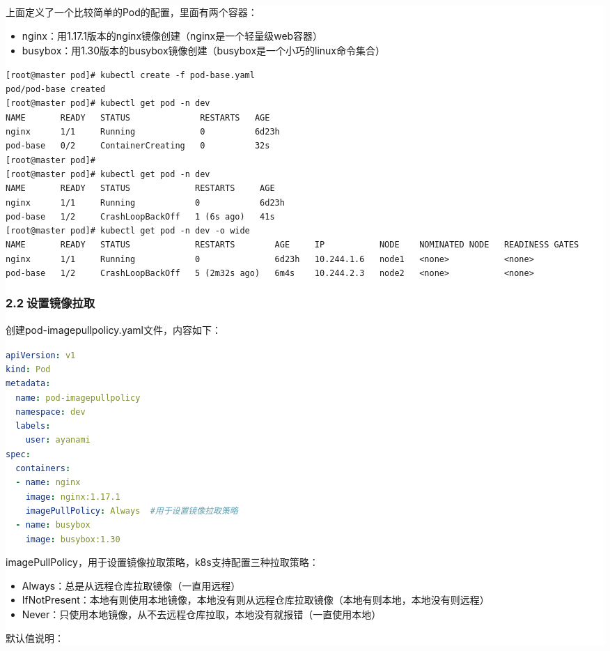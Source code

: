 上面定义了一个比较简单的Pod的配置，里面有两个容器：

- nginx：用1.17.1版本的nginx镜像创建（nginx是一个轻量级web容器）
- busybox：用1.30版本的busybox镜像创建（busybox是一个小巧的linux命令集合）

~~~shell
[root@master pod]# kubectl create -f pod-base.yaml 
pod/pod-base created
[root@master pod]# kubectl get pod -n dev
NAME       READY   STATUS              RESTARTS   AGE
nginx      1/1     Running             0          6d23h
pod-base   0/2     ContainerCreating   0          32s
[root@master pod]# 
[root@master pod]# kubectl get pod -n dev
NAME       READY   STATUS             RESTARTS     AGE
nginx      1/1     Running            0            6d23h
pod-base   1/2     CrashLoopBackOff   1 (6s ago)   41s
[root@master pod]# kubectl get pod -n dev -o wide
NAME       READY   STATUS             RESTARTS        AGE     IP           NODE    NOMINATED NODE   READINESS GATES
nginx      1/1     Running            0               6d23h   10.244.1.6   node1   <none>           <none>
pod-base   1/2     CrashLoopBackOff   5 (2m32s ago)   6m4s    10.244.2.3   node2   <none>           <none>
~~~

### 2.2 设置镜像拉取

创建pod-imagepullpolicy.yaml文件，内容如下：

~~~yaml
apiVersion: v1
kind: Pod
metadata: 
  name: pod-imagepullpolicy
  namespace: dev
  labels:
    user: ayanami
spec:
  containers:
  - name: nginx
    image: nginx:1.17.1
    imagePullPolicy: Always  #用于设置镜像拉取策略
  - name: busybox
    image: busybox:1.30
~~~

imagePullPolicy，用于设置镜像拉取策略，k8s支持配置三种拉取策略：

- Always：总是从远程仓库拉取镜像（一直用远程）
- IfNotPresent：本地有则使用本地镜像，本地没有则从远程仓库拉取镜像（本地有则本地，本地没有则远程）
- Never：只使用本地镜像，从不去远程仓库拉取，本地没有就报错（一直使用本地）

默认值说明：
